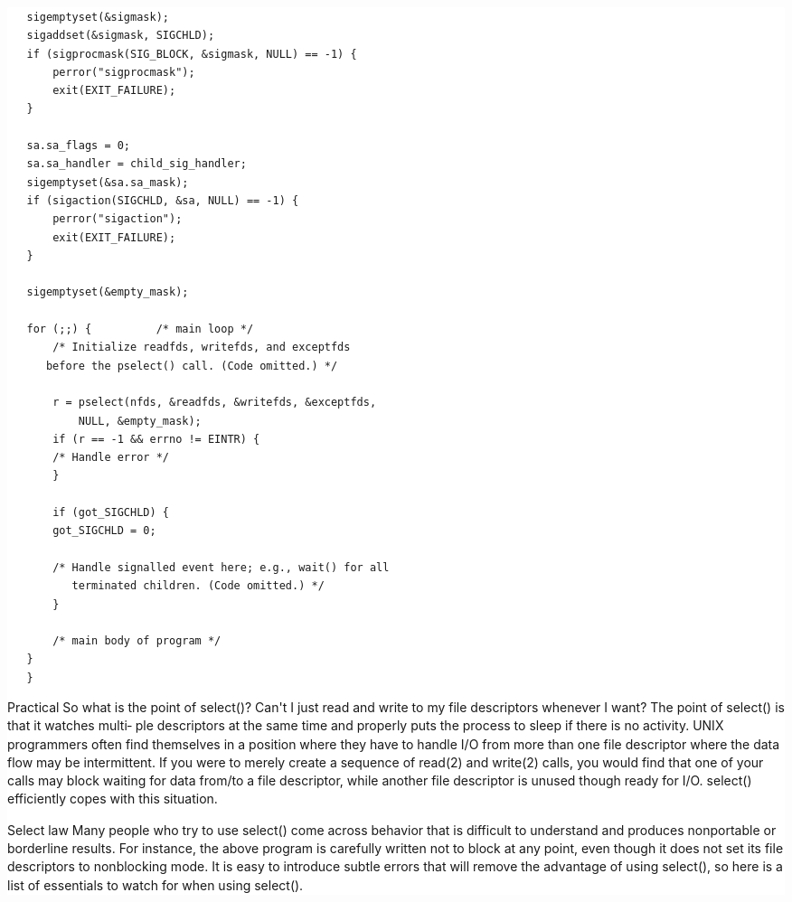 	   sigemptyset(&sigmask);
	   sigaddset(&sigmask, SIGCHLD);
	   if (sigprocmask(SIG_BLOCK, &sigmask, NULL) == -1) {
	       perror("sigprocmask");
	       exit(EXIT_FAILURE);
	   }

	   sa.sa_flags = 0;
	   sa.sa_handler = child_sig_handler;
	   sigemptyset(&sa.sa_mask);
	   if (sigaction(SIGCHLD, &sa, NULL) == -1) {
	       perror("sigaction");
	       exit(EXIT_FAILURE);
	   }

	   sigemptyset(&empty_mask);

	   for (;;) {	       /* main loop */
	       /* Initialize readfds, writefds, and exceptfds
		  before the pselect() call. (Code omitted.) */

	       r = pselect(nfds, &readfds, &writefds, &exceptfds,
			   NULL, &empty_mask);
	       if (r == -1 && errno != EINTR) {
		   /* Handle error */
	       }

	       if (got_SIGCHLD) {
		   got_SIGCHLD = 0;

		   /* Handle signalled event here; e.g., wait() for all
		      terminated children. (Code omitted.) */
	       }

	       /* main body of program */
	   }
       }

   Practical
       So what is the point of select()?  Can't I just read and write to my file descriptors whenever I want?  The point of select() is that it watches multi‐
       ple descriptors at the same time and properly puts the process to sleep if there is no activity.	 UNIX programmers often find themselves in a  position
       where  they  have to handle I/O from more than one file descriptor where the data flow may be intermittent.  If you were to merely create a sequence of
       read(2) and write(2) calls, you would find that one of your calls may block waiting for data from/to a file descriptor, while another  file  descriptor
       is unused though ready for I/O.	select() efficiently copes with this situation.

   Select law
       Many people who try to use select() come across behavior that is difficult to understand and produces nonportable or borderline results.	 For instance,
       the  above program is carefully written not to block at any point, even though it does not set its file descriptors to nonblocking mode.	 It is easy to
       introduce subtle errors that will remove the advantage of using select(), so here is a list of essentials to watch for when using select().
